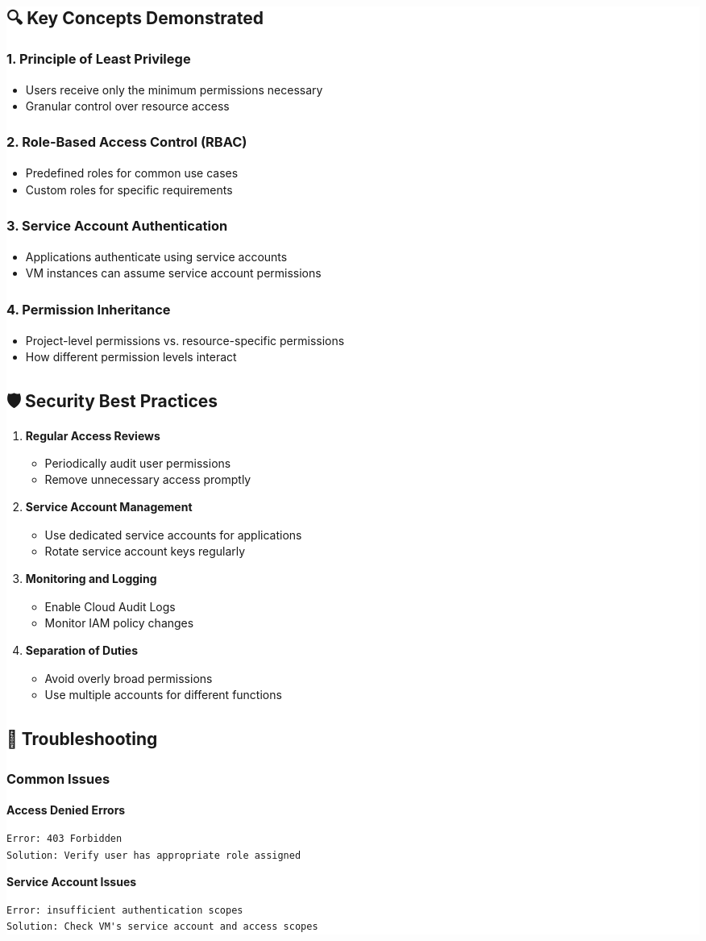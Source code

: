 ## 🔍 Key Concepts Demonstrated

### 1. **Principle of Least Privilege**
- Users receive only the minimum permissions necessary
- Granular control over resource access

### 2. **Role-Based Access Control (RBAC)**
- Predefined roles for common use cases
- Custom roles for specific requirements

### 3. **Service Account Authentication**
- Applications authenticate using service accounts
- VM instances can assume service account permissions

### 4. **Permission Inheritance**
- Project-level permissions vs. resource-specific permissions
- How different permission levels interact

## 🛡️ Security Best Practices

1. **Regular Access Reviews**
   - Periodically audit user permissions
   - Remove unnecessary access promptly

2. **Service Account Management**
   - Use dedicated service accounts for applications
   - Rotate service account keys regularly

3. **Monitoring and Logging**
   - Enable Cloud Audit Logs
   - Monitor IAM policy changes

4. **Separation of Duties**
   - Avoid overly broad permissions
   - Use multiple accounts for different functions

## 🔧 Troubleshooting

### Common Issues

**Access Denied Errors**
```
Error: 403 Forbidden
Solution: Verify user has appropriate role assigned
```

**Service Account Issues**
```
Error: insufficient authentication scopes
Solution: Check VM's service account and access scopes
```
